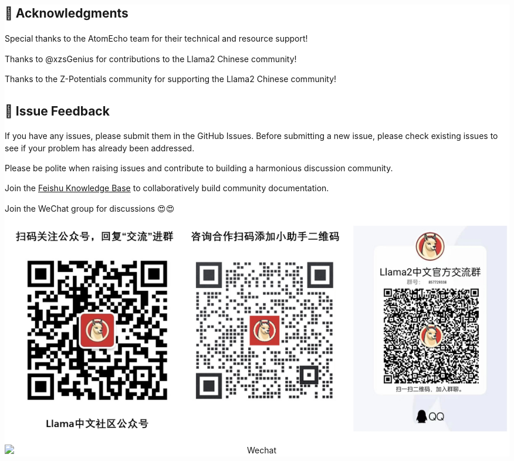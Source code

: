 ## 🎉 Acknowledgments
Special thanks to the AtomEcho team for their technical and resource support!

Thanks to @xzsGenius for contributions to the Llama2 Chinese community!

Thanks to the Z-Potentials community for supporting the Llama2 Chinese community!

## 🤔 Issue Feedback
If you have any issues, please submit them in the GitHub Issues. Before submitting a new issue, please check existing issues to see if your problem has already been addressed.

Please be polite when raising issues and contribute to building a harmonious discussion community.

Join the [Feishu Knowledge Base](https://chinesellama.feishu.cn/wiki/space/7257824476874768388?ccm_open_type=lark_wiki_spaceLink) to collaboratively build community documentation.

Join the WeChat group for discussions 😍😍


<p align="center" width="100%">
<img src="./assets/wechat.jpeg" alt="Wechat" style="width: 100%; display: block; margin: auto;">
</p>

<p align="center" width="100%">
<img src="https://api.star-history.com/svg?repos=LlamaFamily/Llama-Chinese&type=Date" alt="Wechat" style="width: 100%; display: block; margin: auto;">
</p>

